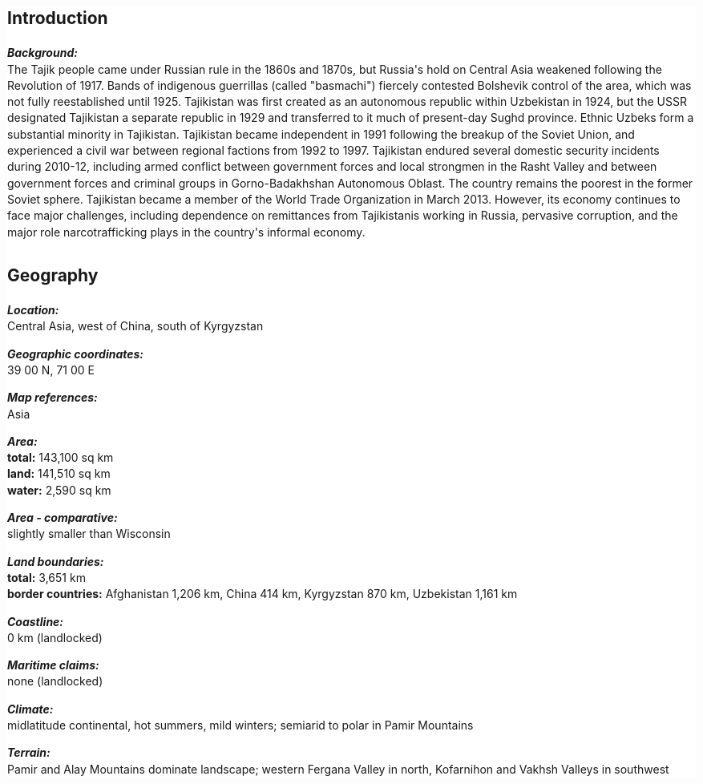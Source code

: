 
## Introduction

**_Background:_**   
The Tajik people came under Russian rule in the 1860s and 1870s, but Russia's hold on Central Asia weakened following the Revolution of 1917. Bands of indigenous guerrillas (called "basmachi") fiercely contested Bolshevik control of the area, which was not fully reestablished until 1925. Tajikistan was first created as an autonomous republic within Uzbekistan in 1924, but the USSR designated Tajikistan a separate republic in 1929 and transferred to it much of present-day Sughd province. Ethnic Uzbeks form a substantial minority in Tajikistan. Tajikistan became independent in 1991 following the breakup of the Soviet Union, and experienced a civil war between regional factions from 1992 to 1997. Tajikistan endured several domestic security incidents during 2010-12, including armed conflict between government forces and local strongmen in the Rasht Valley and between government forces and criminal groups in Gorno-Badakhshan Autonomous Oblast. The country remains the poorest in the former Soviet sphere. Tajikistan became a member of the World Trade Organization in March 2013. However, its economy continues to face major challenges, including dependence on remittances from Tajikistanis working in Russia, pervasive corruption, and the major role narcotrafficking plays in the country's informal economy.


## Geography

**_Location:_**   
Central Asia, west of China, south of Kyrgyzstan

**_Geographic coordinates:_**   
39 00 N, 71 00 E

**_Map references:_**   
Asia

**_Area:_**   
**total:** 143,100 sq km   
**land:** 141,510 sq km   
**water:** 2,590 sq km

**_Area - comparative:_**   
slightly smaller than Wisconsin

**_Land boundaries:_**   
**total:** 3,651 km   
**border countries:** Afghanistan 1,206 km, China 414 km, Kyrgyzstan 870 km, Uzbekistan 1,161 km

**_Coastline:_**   
0 km (landlocked)

**_Maritime claims:_**   
none (landlocked)

**_Climate:_**   
midlatitude continental, hot summers, mild winters; semiarid to polar in Pamir Mountains

**_Terrain:_**   
Pamir and Alay Mountains dominate landscape; western Fergana Valley in north, Kofarnihon and Vakhsh Valleys in southwest
